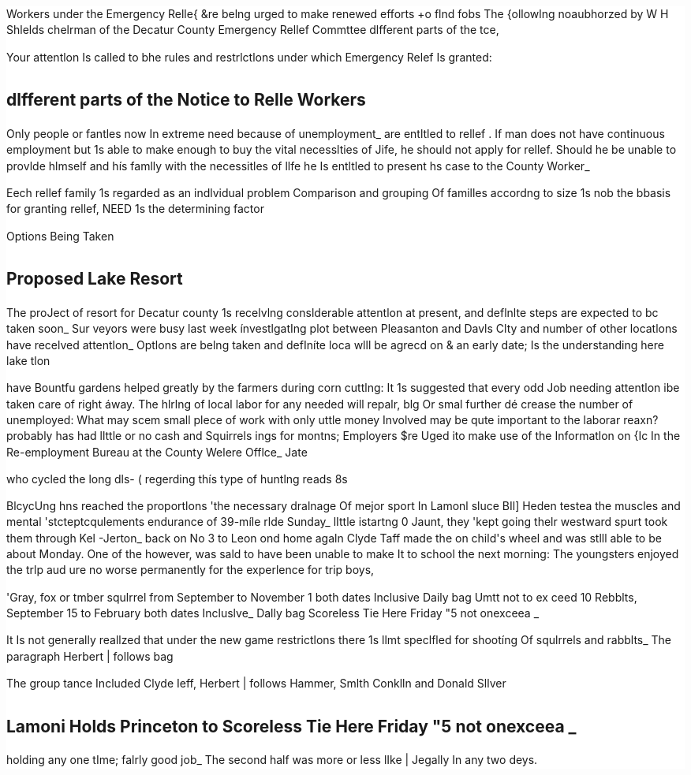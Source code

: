 Workers under the Emergency Relle{ &re belng urged to make renewed efforts +o flnd fobs The {ollowlng noaubhorzed by W H Shlelds chelrman of the Decatur County Emergency Rellef Commttee dlfferent parts of the tce,

Your attentlon Is called to bhe rules and restrlctlons under which Emergency Relef Is granted:

## dlfferent parts of the Notice to Relle Workers

Only people or fantles now In extreme need because of  unemployment\_ are entltled to rellef . If man does not have continuous employment but 1s able to make enough to buy the vital necesslties of  Jife, he should not apply for rellef. Should he be unable to provlde hlmself and hís   famlly with the   necessitles of   llfe he Is entltled to present hs case to the County Worker\_

Eech rellef family 1s regarded as an indlvidual problem Comparison and grouping Of familles   accordng to size 1s nob the bbasis for granting rellef, NEED 1s the determining factor

Options Being Taken

## Proposed Lake Resort

The proJect of resort for Decatur county 1s   recelvlng conslderable attentlon at present, and deflnlte steps are expected to bc taken soon\_ Sur veyors were busy last week ínvestlgatIng plot between Pleasanton and Davls Clty and number of other locatlons have recelved   attentlon\_ Optlons are belng taken and defIníte loca wlll be agrecd on & an early date; Is the understanding here lake tlon

have Bountfu gardens helped greatly by the farmers during corn cuttlng: It 1s suggested that every odd Job needing attentlon ibe taken care of right áway. The hlrlng of local labor for any needed will repalr, blg Or smal further dé crease the number of unemployed: What may scem small plece of work with only uttle money Involved may be qute important to the laborar reaxn? probably has had llttle or no cash and Squirrels ings for montns; Employers $re Uged ito make use of the Informatlon on {Ic In the Re-employment Bureau at the County Welere Offlce\_ Jate

who cycled the long dls- ( regerding thís type of huntlng reads 8s

BlcycUng hns reached the proportlons 'the necessary  dralnage Of mejor sport In Lamonl sluce BIl] Heden testea the muscles and mental 'stcteptcqulements endurance of 39-míle rlde Sunday\_ lIttle istartng 0 Jaunt, they 'kept going thelr westward spurt took them through Kel -Jerton\_ back on No 3 to Leon ond home agaln Clyde Taff made the on child's wheel and was   stlll able to be about Monday. One of the however, was sald to have been unable to make It to school the next morning: The youngsters enjoyed the trlp aud ure no worse   permanently for the experlence for trip boys,

'Gray, fox or tmber   squlrrel  from September to November 1 both dates Inclusive Daily bag Umtt not to ex ceed 10 Rebblts, September 15 to February both dates Incluslve\_ Dally bag Scoreless Tie Here Friday "5 not onexceea \_

It Is not generally reallzed that under the new game restrictlons there 1s llmt speclfled for shootíng Of squlrrels and rabblts\_ The paragraph Herbert | follows bag

The group tance Included Clyde Ieff, Herbert | follows Hammer, Smlth Conklln and Donald Sllver

## Lamoni Holds Princeton to Scoreless Tie Here Friday "5 not onexceea \_

holding any one tIme; falrly good job\_ The second half was more or less lIke | Jegally In any two deys.
